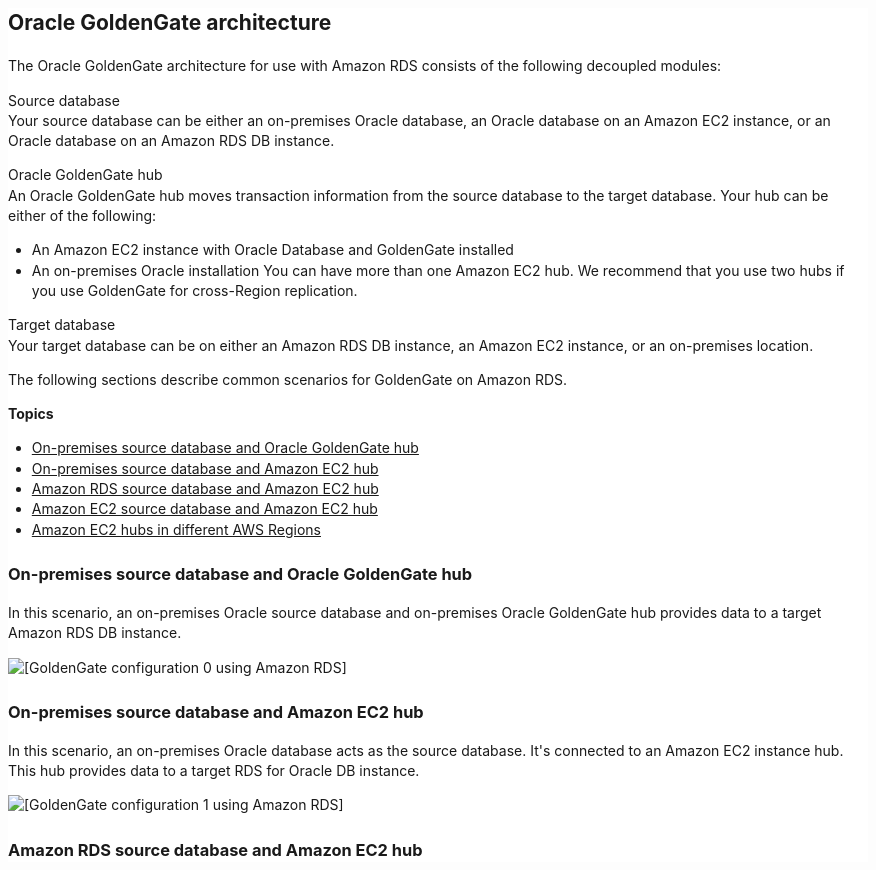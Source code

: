 ## Oracle GoldenGate architecture<a name="Appendix.OracleGoldenGate.Overview"></a>

The Oracle GoldenGate architecture for use with Amazon RDS consists of the following decoupled modules:

Source database  
Your source database can be either an on\-premises Oracle database, an Oracle database on an Amazon EC2 instance, or an Oracle database on an Amazon RDS DB instance\.

Oracle GoldenGate hub  
An Oracle GoldenGate hub moves transaction information from the source database to the target database\. Your hub can be either of the following:  
+ An Amazon EC2 instance with Oracle Database and GoldenGate installed
+ An on\-premises Oracle installation
You can have more than one Amazon EC2 hub\. We recommend that you use two hubs if you use GoldenGate for cross\-Region replication\.

Target database  
Your target database can be on either an Amazon RDS DB instance, an Amazon EC2 instance, or an on\-premises location\.

The following sections describe common scenarios for GoldenGate on Amazon RDS\.

**Topics**
+ [On\-premises source database and Oracle GoldenGate hub](#Appendix.OracleGoldenGate.on-prem-source-gg-hub)
+ [On\-premises source database and Amazon EC2 hub](#Appendix.OracleGoldenGate.on-prem-source-ec2-hub)
+ [Amazon RDS source database and Amazon EC2 hub](#Appendix.OracleGoldenGate.rds-source-ec2-hub)
+ [Amazon EC2 source database and Amazon EC2 hub](#Appendix.OracleGoldenGate.ec2-source-ec2-hub)
+ [Amazon EC2 hubs in different AWS Regions](#Appendix.OracleGoldenGate.cross-region-hubs)

### On\-premises source database and Oracle GoldenGate hub<a name="Appendix.OracleGoldenGate.on-prem-source-gg-hub"></a>

In this scenario, an on\-premises Oracle source database and on\-premises Oracle GoldenGate hub provides data to a target Amazon RDS DB instance\. 

![\[GoldenGate configuration 0 using Amazon RDS\]](http://docs.aws.amazon.com/AmazonRDS/latest/UserGuide/images/oracle-gg0.png)

### On\-premises source database and Amazon EC2 hub<a name="Appendix.OracleGoldenGate.on-prem-source-ec2-hub"></a>

In this scenario, an on\-premises Oracle database acts as the source database\. It's connected to an Amazon EC2 instance hub\. This hub provides data to a target RDS for Oracle DB instance\.

![\[GoldenGate configuration 1 using Amazon RDS\]](http://docs.aws.amazon.com/AmazonRDS/latest/UserGuide/images/oracle-gg1.png)

### Amazon RDS source database and Amazon EC2 hub<a name="Appendix.OracleGoldenGate.rds-source-ec2-hub"></a>
